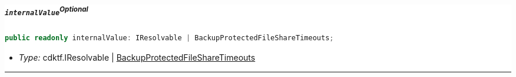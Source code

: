 
##### `internalValue`<sup>Optional</sup> <a name="internalValue" id="@cdktf/provider-azurerm.backupProtectedFileShare.BackupProtectedFileShareTimeoutsOutputReference.property.internalValue"></a>

```typescript
public readonly internalValue: IResolvable | BackupProtectedFileShareTimeouts;
```

- *Type:* cdktf.IResolvable | <a href="#@cdktf/provider-azurerm.backupProtectedFileShare.BackupProtectedFileShareTimeouts">BackupProtectedFileShareTimeouts</a>

---




